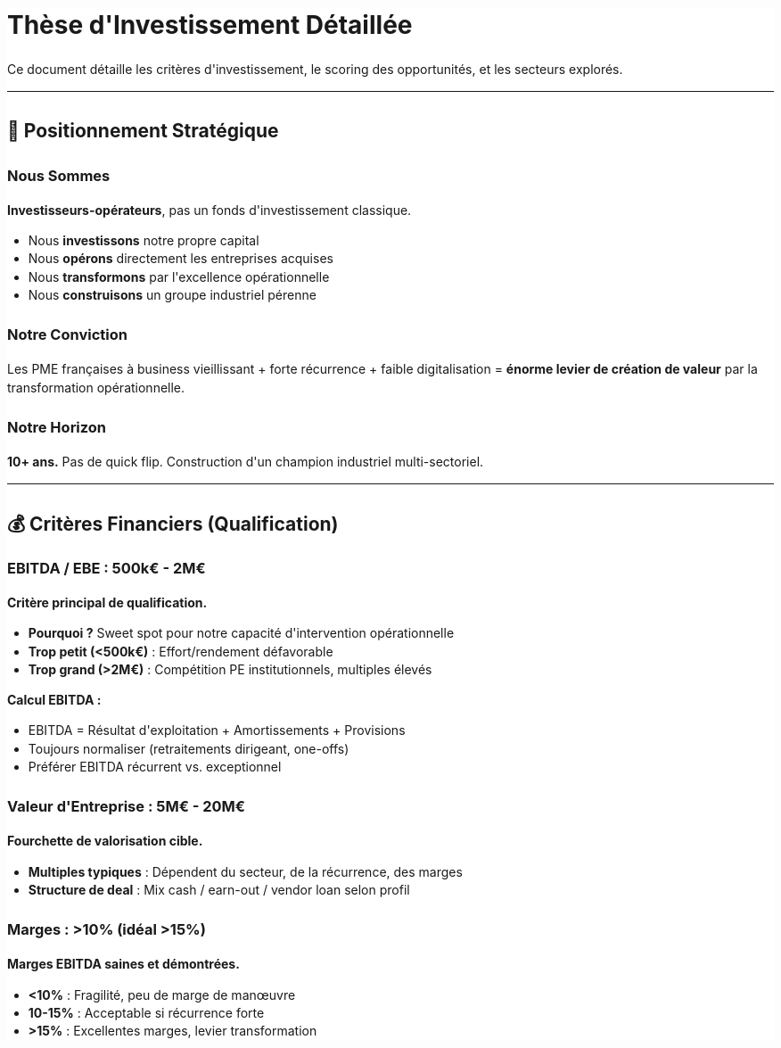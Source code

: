 # Thèse d'Investissement Détaillée

Ce document détaille les critères d'investissement, le scoring des opportunités, et les secteurs explorés.

---

## 🎯 Positionnement Stratégique

### Nous Sommes
**Investisseurs-opérateurs**, pas un fonds d'investissement classique.

- Nous **investissons** notre propre capital
- Nous **opérons** directement les entreprises acquises
- Nous **transformons** par l'excellence opérationnelle
- Nous **construisons** un groupe industriel pérenne

### Notre Conviction
Les PME françaises à business vieillissant + forte récurrence + faible digitalisation = **énorme levier de création de valeur** par la transformation opérationnelle.

### Notre Horizon
**10+ ans.** Pas de quick flip. Construction d'un champion industriel multi-sectoriel.

---

## 💰 Critères Financiers (Qualification)

### EBITDA / EBE : 500k€ - 2M€
**Critère principal de qualification.**

- **Pourquoi ?** Sweet spot pour notre capacité d'intervention opérationnelle
- **Trop petit (<500k€)** : Effort/rendement défavorable
- **Trop grand (>2M€)** : Compétition PE institutionnels, multiples élevés

**Calcul EBITDA :**
- EBITDA = Résultat d'exploitation + Amortissements + Provisions
- Toujours normaliser (retraitements dirigeant, one-offs)
- Préférer EBITDA récurrent vs. exceptionnel

### Valeur d'Entreprise : 5M€ - 20M€
**Fourchette de valorisation cible.**

- **Multiples typiques** : Dépendent du secteur, de la récurrence, des marges
- **Structure de deal** : Mix cash / earn-out / vendor loan selon profil

### Marges : >10% (idéal >15%)
**Marges EBITDA saines et démontrées.**

- **<10%** : Fragilité, peu de marge de manœuvre
- **10-15%** : Acceptable si récurrence forte
- **>15%** : Excellentes marges, levier transformation
